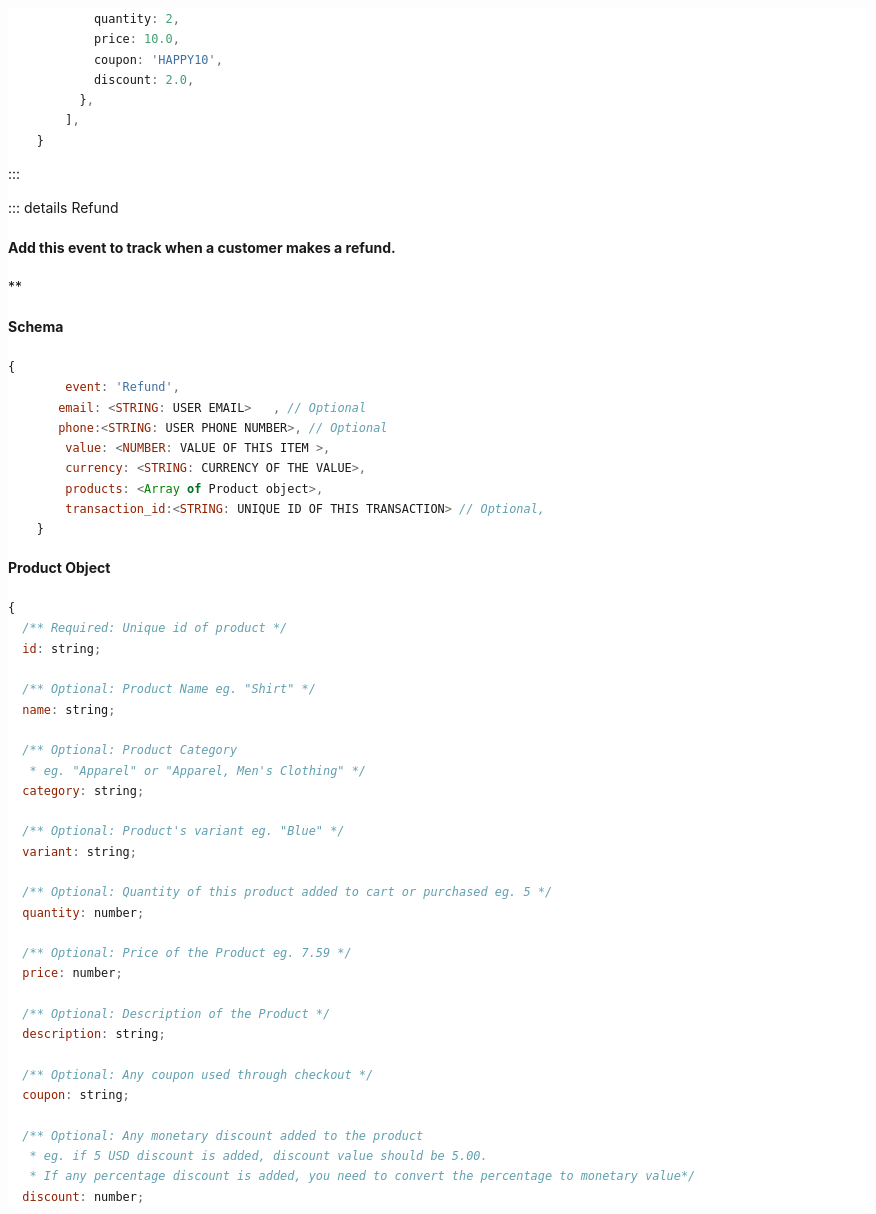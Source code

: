 ```js
            quantity: 2,
            price: 10.0,
            coupon: 'HAPPY10',
            discount: 2.0,
          },
        ],
    }
```

:::



::: details Refund

#### Add this event to track when a customer makes a refund.

\*\*

#### Schema

```js
{
        event: 'Refund',
       email: <STRING: USER EMAIL>   , // Optional
       phone:<STRING: USER PHONE NUMBER>, // Optional
        value: <NUMBER: VALUE OF THIS ITEM >,
        currency: <STRING: CURRENCY OF THE VALUE>,
        products: <Array of Product object>,
        transaction_id:<STRING: UNIQUE ID OF THIS TRANSACTION> // Optional,
    }
```

#### Product Object

```js
{
  /** Required: Unique id of product */
  id: string;

  /** Optional: Product Name eg. "Shirt" */
  name: string;

  /** Optional: Product Category
   * eg. "Apparel" or "Apparel, Men's Clothing" */
  category: string;

  /** Optional: Product's variant eg. "Blue" */
  variant: string;

  /** Optional: Quantity of this product added to cart or purchased eg. 5 */
  quantity: number;

  /** Optional: Price of the Product eg. 7.59 */
  price: number;

  /** Optional: Description of the Product */
  description: string;

  /** Optional: Any coupon used through checkout */
  coupon: string;

  /** Optional: Any monetary discount added to the product
   * eg. if 5 USD discount is added, discount value should be 5.00.
   * If any percentage discount is added, you need to convert the percentage to monetary value*/
  discount: number;
```